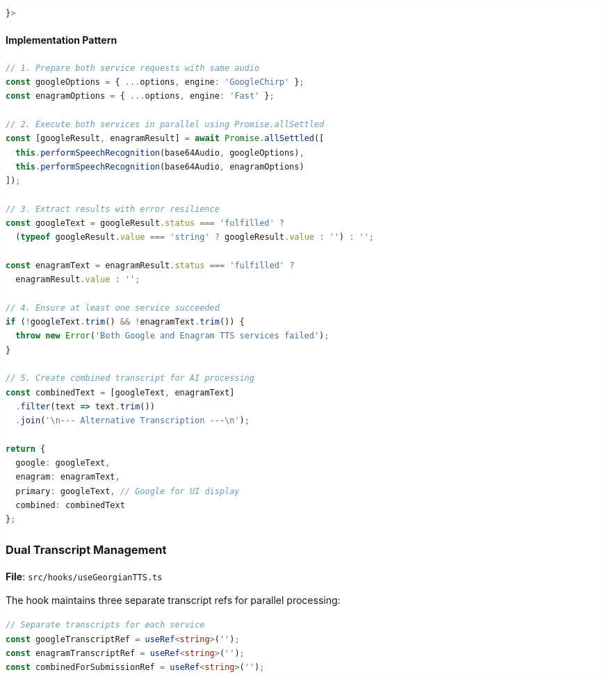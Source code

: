 ```typescript
}>
```

#### Implementation Pattern

```typescript
// 1. Prepare both service requests with same audio
const googleOptions = { ...options, engine: 'GoogleChirp' };
const enagramOptions = { ...options, engine: 'Fast' };

// 2. Execute both services in parallel using Promise.allSettled
const [googleResult, enagramResult] = await Promise.allSettled([
  this.performSpeechRecognition(base64Audio, googleOptions),
  this.performSpeechRecognition(base64Audio, enagramOptions)
]);

// 3. Extract results with error resilience
const googleText = googleResult.status === 'fulfilled' ?
  (typeof googleResult.value === 'string' ? googleResult.value : '') : '';

const enagramText = enagramResult.status === 'fulfilled' ?
  enagramResult.value : '';

// 4. Ensure at least one service succeeded
if (!googleText.trim() && !enagramText.trim()) {
  throw new Error('Both Google and Enagram TTS services failed');
}

// 5. Create combined transcript for AI processing
const combinedText = [googleText, enagramText]
  .filter(text => text.trim())
  .join('\n--- Alternative Transcription ---\n');

return {
  google: googleText,
  enagram: enagramText,
  primary: googleText, // Google for UI display
  combined: combinedText
};
```

### Dual Transcript Management

**File**: `src/hooks/useGeorgianTTS.ts`

The hook maintains three separate transcript refs for parallel processing:

```typescript
// Separate transcripts for each service
const googleTranscriptRef = useRef<string>('');
const enagramTranscriptRef = useRef<string>('');
const combinedForSubmissionRef = useRef<string>('');
```
